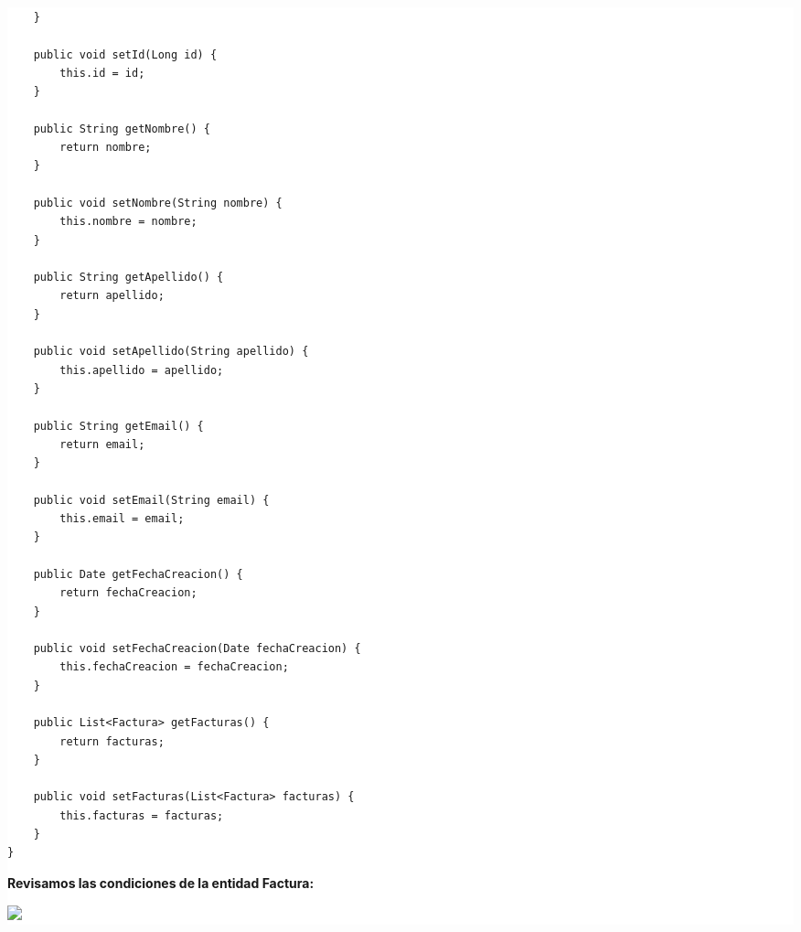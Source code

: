 ```
    }

    public void setId(Long id) {
        this.id = id;
    }

    public String getNombre() {
        return nombre;
    }

    public void setNombre(String nombre) {
        this.nombre = nombre;
    }

    public String getApellido() {
        return apellido;
    }

    public void setApellido(String apellido) {
        this.apellido = apellido;
    }

    public String getEmail() {
        return email;
    }

    public void setEmail(String email) {
        this.email = email;
    }

    public Date getFechaCreacion() {
        return fechaCreacion;
    }

    public void setFechaCreacion(Date fechaCreacion) {
        this.fechaCreacion = fechaCreacion;
    }

    public List<Factura> getFacturas() {
        return facturas;
    }

    public void setFacturas(List<Factura> facturas) {
        this.facturas = facturas;
    }
}

```
**Revisamos las condiciones de la entidad Factura:**

![](Aspose.Words.1885f979-9e30-4ff3-91e0-fd4ffca79d3f.027.png)
